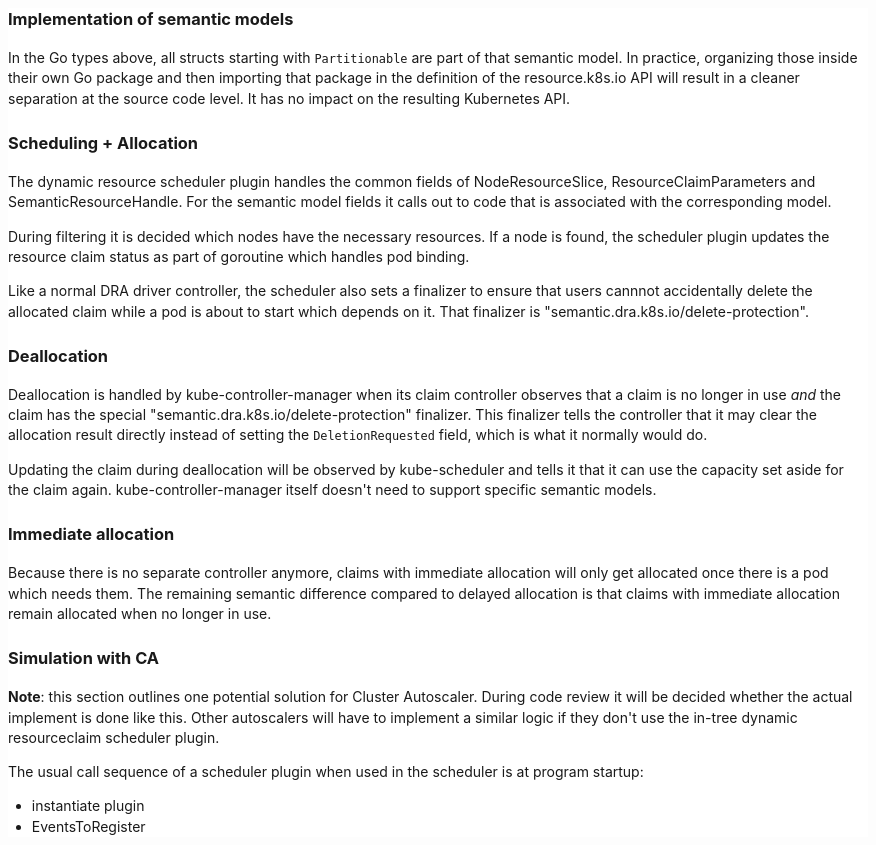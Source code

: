 ### Implementation of semantic models

In the Go types above, all structs starting with `Partitionable` are part of that
semantic model. In practice, organizing those inside their own Go package and
then importing that package in the definition of the resource.k8s.io API will
result in a cleaner separation at the source code level. It has no impact on
the resulting Kubernetes API.

### Scheduling + Allocation

The dynamic resource scheduler plugin handles the common fields of
NodeResourceSlice, ResourceClaimParameters and SemanticResourceHandle. For the
semantic model fields it calls out to code that is associated with the
corresponding model.

During filtering it is decided which nodes have the necessary resources. If a
node is found, the scheduler plugin updates the resource claim status as part
of goroutine which handles pod binding.

Like a normal DRA driver controller, the scheduler also sets a finalizer to
ensure that users cannnot accidentally delete the allocated claim while a pod
is about to start which depends on it. That finalizer is
"semantic.dra.k8s.io/delete-protection".

### Deallocation

Deallocation is handled by kube-controller-manager when its claim controller
observes that a claim is no longer in use *and* the claim has the special
"semantic.dra.k8s.io/delete-protection" finalizer. This finalizer tells the
controller that it may clear the allocation result directly instead of setting
the `DeletionRequested` field, which is what it normally would do.

Updating the claim during deallocation will be observed by kube-scheduler and
tells it that it can use the capacity set aside for the claim
again. kube-controller-manager itself doesn't need to support specific semantic
models.

### Immediate allocation

Because there is no separate controller anymore, claims with immediate
allocation will only get allocated once there is a pod which needs them. The
remaining semantic difference compared to delayed allocation is that claims
with immediate allocation remain allocated when no longer in use.

### Simulation with CA

**Note**: this section outlines one potential solution for Cluster Autoscaler.
During code review it will be decided whether the actual implement is done like
this. Other autoscalers will have to implement a similar logic if they don't
use the in-tree dynamic resourceclaim scheduler plugin.

The usual call sequence of a scheduler plugin when used in the scheduler is
at program startup:
- instantiate plugin
- EventsToRegister
